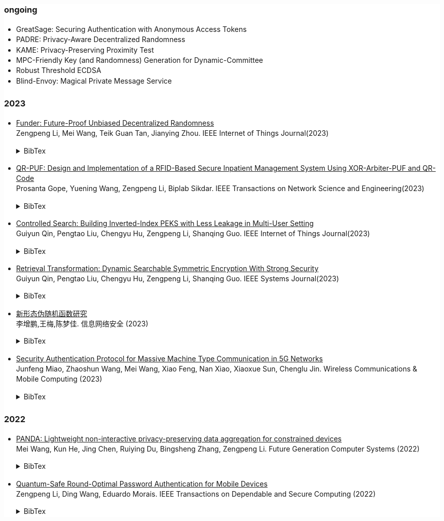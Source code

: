 
### ongoing
- GreatSage: Securing Authentication with Anonymous Access Tokens
- PADRE: Privacy-Aware Decentralized Randomness
- KAME: Privacy-Preserving Proximity Test
- MPC-Friendly Key (and Randomness) Generation for Dynamic-Committee
- Robust Threshold ECDSA
- Blind-Envoy: Magical Private Message Service

### 2023
- [Funder: Future-Proof Unbiased Decentralized Randomness](https://ieeexplore.ieee.org/stamp/stamp.jsp?tp=&arnumber=10297306&tag=1)  
  Zengpeng Li, Mei Wang, Teik Guan Tan, Jianying Zhou. IEEE Internet of Things Journal(2023)
  <details><summary style="background-color:#fff">BibTex</summary></details>

- [QR-PUF: Design and Implementation of a RFID-Based Secure Inpatient Management System Using XOR-Arbiter-PUF and QR-Code](https://ieeexplore.ieee.org/stamp/stamp.jsp?tp=&arnumber=9807448)  
  Prosanta Gope, Yuening Wang, Zengpeng Li, Biplab Sikdar. IEEE Transactions on Network Science and Engineering(2023)
  <details><summary style="background-color:#fff">BibTex</summary></details>

- [Controlled Search: Building Inverted-Index PEKS with Less Leakage in Multi-User Setting](https://ieeexplore.ieee.org/stamp/stamp.jsp?tp=&arnumber=10155288)  
  Guiyun Qin, Pengtao Liu, Chengyu Hu, Zengpeng Li, Shanqing Guo. IEEE Internet of Things Journal(2023)
  <details><summary style="background-color:#fff">BibTex</summary></details>

- [Retrieval Transformation: Dynamic Searchable Symmetric Encryption With Strong Security](https://ieeexplore.ieee.org/stamp/stamp.jsp?tp=&arnumber=10287254)  
  Guiyun Qin, Pengtao Liu, Chengyu Hu, Zengpeng Li, Shanqing Guo. IEEE Systems Journal(2023)
  <details><summary style="background-color:#fff">BibTex</summary></details>

- [新形态伪随机函数研究](http://netinfo-security.org/CN/10.3969/j.issn.1671-1122.2023.05.002)  
  李增鹏,王梅,陈梦佳. 信息网络安全 (2023)  
  <details><summary style="background-color:#fff">BibTex</summary></details>

- [Security Authentication Protocol for Massive Machine Type Communication in 5G Networks](https://doi.org/10.1155/2023/6086686)  
  Junfeng Miao, Zhaoshun Wang, Mei Wang, Xiao Feng, Nan Xiao, Xiaoxue Sun, Chenglu Jin.  Wireless Communications & Mobile Computing (2023)  
  <details><summary style="background-color:#fff">BibTex</summary></details>



### 2022

- [PANDA: Lightweight non-interactive privacy-preserving data aggregation for constrained devices](https://www.sciencedirect.com/science/article/abs/pii/S0167739X22000152)  
  Mei Wang, Kun He, Jing Chen, Ruiying Du, Bingsheng Zhang, Zengpeng Li. Future Generation Computer Systems (2022)  
  <details><summary style="background-color:#fff">BibTex</summary></details>

- [Quantum-Safe Round-Optimal Password Authentication for Mobile Devices](https://ieeexplore.ieee.org/abstract/document/9272675)  
  Zengpeng Li, Ding Wang, Eduardo Morais. IEEE Transactions on Dependable and Secure Computing (2022)  
  <details><summary style="background-color:#fff">BibTex</summary></details>

